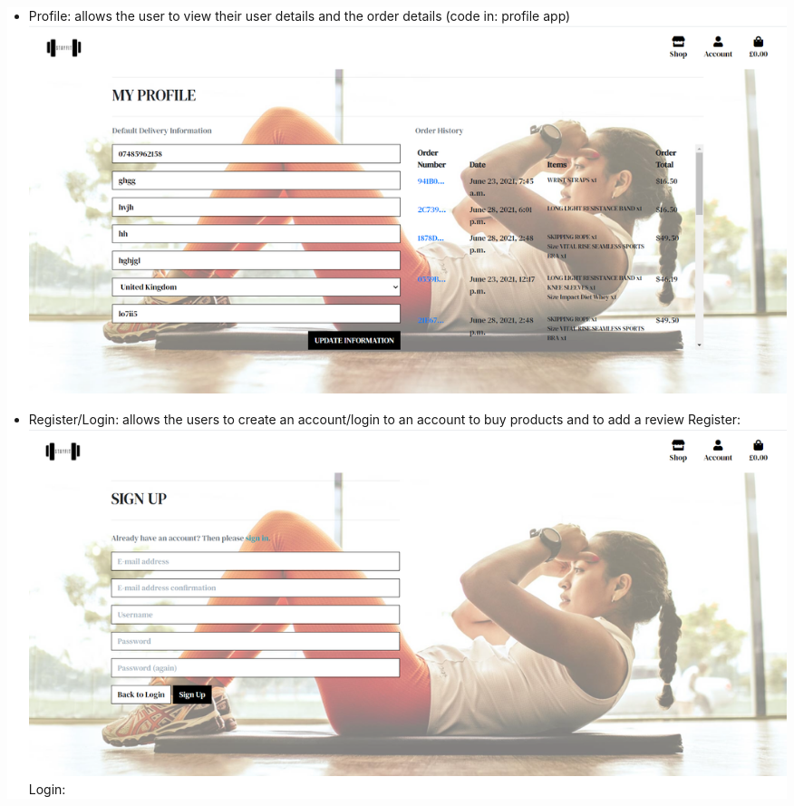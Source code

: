 * Profile: allows the user to view their user details and the order details (code in: profile app)
![Profile page](/media/profile.png)

* Register/Login: allows the users to create an account/login to an account to buy products and to add a review
Register:
![Signup page](/media/signup.png)
Login: